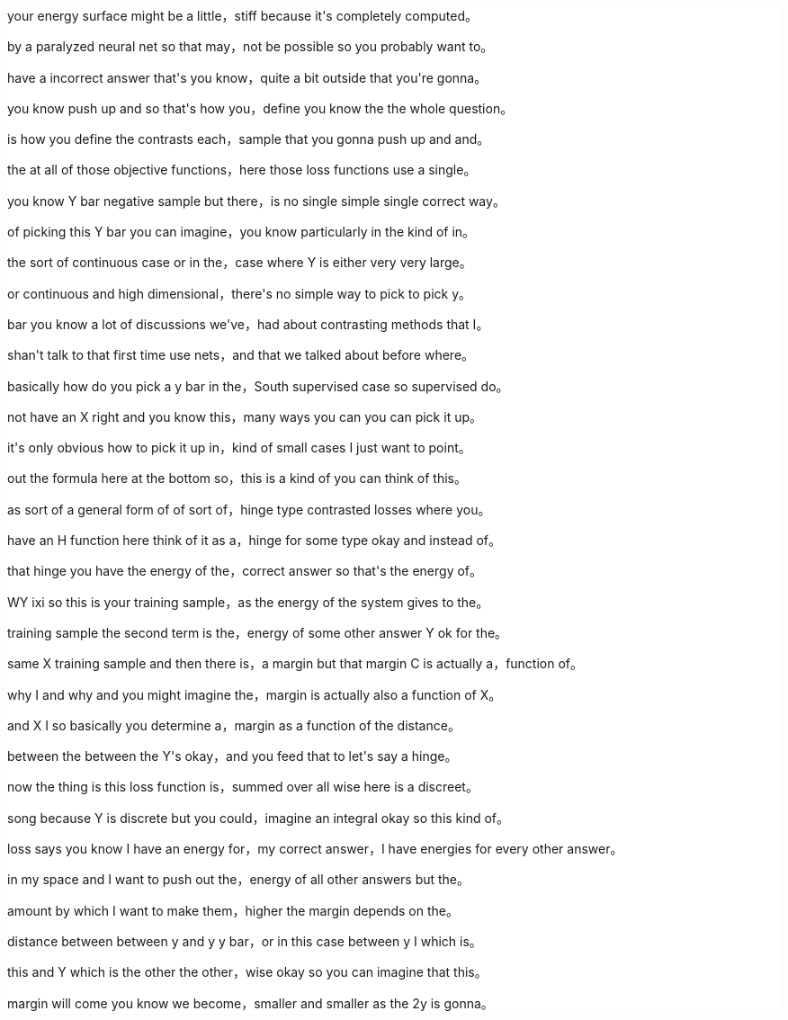 your energy surface might be a little，stiff because it's completely computed。

by a paralyzed neural net so that may，not be possible so you probably want to。

have a incorrect answer that's you know，quite a bit outside that you're gonna。

you know push up and so that's how you，define you know the the whole question。

is how you define the contrasts each，sample that you gonna push up and and。

the at all of those objective functions，here those loss functions use a single。

you know Y bar negative sample but there，is no single simple single correct way。

of picking this Y bar you can imagine，you know particularly in the kind of in。

the sort of continuous case or in the，case where Y is either very very large。

or continuous and high dimensional，there's no simple way to pick to pick y。

bar you know a lot of discussions we've，had about contrasting methods that I。

shan't talk to that first time use nets，and that we talked about before where。

basically how do you pick a y bar in the，South supervised case so supervised do。

not have an X right and you know this，many ways you can you can pick it up。

it's only obvious how to pick it up in，kind of small cases I just want to point。

out the formula here at the bottom so，this is a kind of you can think of this。

as sort of a general form of of sort of，hinge type contrasted losses where you。

have an H function here think of it as a，hinge for some type okay and instead of。

that hinge you have the energy of the，correct answer so that's the energy of。

WY ixi so this is your training sample，as the energy of the system gives to the。

training sample the second term is the，energy of some other answer Y ok for the。

same X training sample and then there is，a margin but that margin C is actually a，function of。

why I and why and you might imagine the，margin is actually also a function of X。

and X I so basically you determine a，margin as a function of the distance。

between the between the Y's okay，and you feed that to let's say a hinge。

now the thing is this loss function is，summed over all wise here is a discreet。

song because Y is discrete but you could，imagine an integral okay so this kind of。

loss says you know I have an energy for，my correct answer，I have energies for every other answer。

in my space and I want to push out the，energy of all other answers but the。

amount by which I want to make them，higher the margin depends on the。

distance between between y and y y bar，or in this case between y I which is。

this and Y which is the other the other，wise okay so you can imagine that this。

margin will come you know we become，smaller and smaller as the 2y is gonna。
